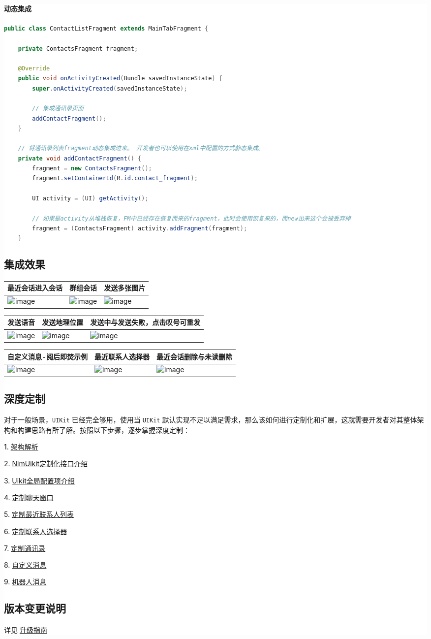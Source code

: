 #### <span id="动态集成">动态集成</span>

```java
public class ContactListFragment extends MainTabFragment {

    private ContactsFragment fragment;

    @Override
    public void onActivityCreated(Bundle savedInstanceState) {
        super.onActivityCreated(savedInstanceState);

        // 集成通讯录页面
        addContactFragment();
    }

    // 将通讯录列表fragment动态集成进来。 开发者也可以使用在xml中配置的方式静态集成。
    private void addContactFragment() {
        fragment = new ContactsFragment();
        fragment.setContainerId(R.id.contact_fragment);

        UI activity = (UI) getActivity();

        // 如果是activity从堆栈恢复，FM中已经存在恢复而来的fragment，此时会使用恢复来的，而new出来这个会被丢弃掉
        fragment = (ContactsFragment) activity.addFragment(fragment);
    }
```

## <span id="集成效果">集成效果</span>

| 最近会话进入会话                                 | 群组会话                                     | 发送多张图片                                   |
| ---------------------------------------- | ---------------------------------------- | ---------------------------------------- |
| ![image](https://github.com/netease-im/NIM_Resources/blob/master/Android/Images/recent_session.gif) | ![image](https://github.com/netease-im/NIM_Resources/blob/master/Android/Images/team.gif) | ![image](https://github.com/netease-im/NIM_Resources/blob/master/Android/Images/multiple_pic.gif) |

| 发送语音                                     | 发送地理位置                                   | 发送中与发送失败，点击叹号可重发                         |
| ---------------------------------------- | ---------------------------------------- | ---------------------------------------- |
| ![image](https://github.com/netease-im/NIM_Resources/blob/master/Android/Images/voice.gif) | ![image](https://github.com/netease-im/NIM_Resources/blob/master/Android/Images/location.gif) | ![image](https://github.com/netease-im/NIM_Resources/blob/master/Android/Images/sending_failed.gif) |

| 自定义消息-阅后即焚示例                             | 最近联系人选择器                                 | 最近会话删除与未读删除                              |
| ---------------------------------------- | ---------------------------------------- | ---------------------------------------- |
| ![image](https://github.com/netease-im/NIM_Resources/blob/master/Android/Images/snapchat.gif) | ![image](https://github.com/netease-im/NIM_Resources/blob/master/Android/Images/selector.gif) | ![image](https://github.com/netease-im/NIM_Resources/blob/master/Android/Images/recent_delete.gif) |


## <span id="深度定制">深度定制</span>

对于一般场景，`UIKit` 已经完全够用，使用当 `UIKit` 默认实现不足以满足需求，那么该如何进行定制化和扩展，这就需要开发者对其整体架构和构建思路有所了解。按照以下步骤，逐步掌握深度定制：

1\. [架构解析](./documents/架构解析.md)

2\. [NimUikit定制化接口介绍](./documents/NimUikit定制化接口介绍.md)

3\. [Uikit全局配置项介绍](./documents/Uikit全局配置项介绍.md)

4\. [定制聊天窗口](./documents/定制聊天窗口.md)

5\. [定制最近联系人列表](./documents/定制最近联系人列表.md)

6\. [定制联系人选择器](./documents/定制联系人选择器.md)

7\. [定制通讯录](./documents/定制通讯录.md)

8\. [自定义消息](./documents/自定义消息.md)

9\. [机器人消息](./documents/机器人消息排版.md)

## <span id="版本变更说明">版本变更说明</span>
详见 [升级指南](./documents/升级指南.md)